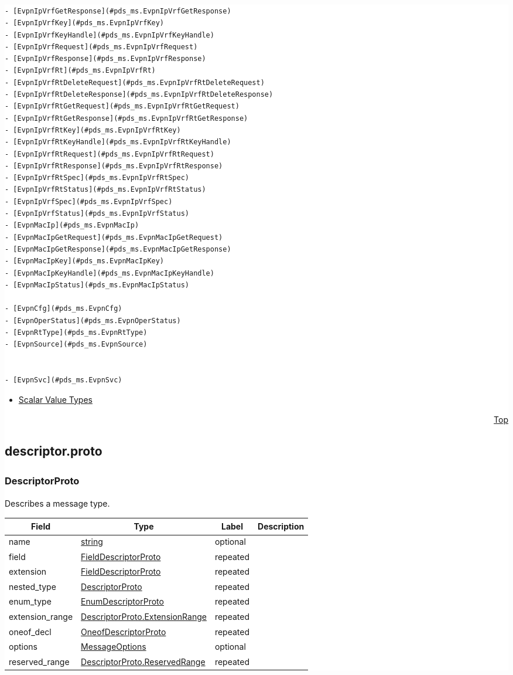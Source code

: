     - [EvpnIpVrfGetResponse](#pds_ms.EvpnIpVrfGetResponse)
    - [EvpnIpVrfKey](#pds_ms.EvpnIpVrfKey)
    - [EvpnIpVrfKeyHandle](#pds_ms.EvpnIpVrfKeyHandle)
    - [EvpnIpVrfRequest](#pds_ms.EvpnIpVrfRequest)
    - [EvpnIpVrfResponse](#pds_ms.EvpnIpVrfResponse)
    - [EvpnIpVrfRt](#pds_ms.EvpnIpVrfRt)
    - [EvpnIpVrfRtDeleteRequest](#pds_ms.EvpnIpVrfRtDeleteRequest)
    - [EvpnIpVrfRtDeleteResponse](#pds_ms.EvpnIpVrfRtDeleteResponse)
    - [EvpnIpVrfRtGetRequest](#pds_ms.EvpnIpVrfRtGetRequest)
    - [EvpnIpVrfRtGetResponse](#pds_ms.EvpnIpVrfRtGetResponse)
    - [EvpnIpVrfRtKey](#pds_ms.EvpnIpVrfRtKey)
    - [EvpnIpVrfRtKeyHandle](#pds_ms.EvpnIpVrfRtKeyHandle)
    - [EvpnIpVrfRtRequest](#pds_ms.EvpnIpVrfRtRequest)
    - [EvpnIpVrfRtResponse](#pds_ms.EvpnIpVrfRtResponse)
    - [EvpnIpVrfRtSpec](#pds_ms.EvpnIpVrfRtSpec)
    - [EvpnIpVrfRtStatus](#pds_ms.EvpnIpVrfRtStatus)
    - [EvpnIpVrfSpec](#pds_ms.EvpnIpVrfSpec)
    - [EvpnIpVrfStatus](#pds_ms.EvpnIpVrfStatus)
    - [EvpnMacIp](#pds_ms.EvpnMacIp)
    - [EvpnMacIpGetRequest](#pds_ms.EvpnMacIpGetRequest)
    - [EvpnMacIpGetResponse](#pds_ms.EvpnMacIpGetResponse)
    - [EvpnMacIpKey](#pds_ms.EvpnMacIpKey)
    - [EvpnMacIpKeyHandle](#pds_ms.EvpnMacIpKeyHandle)
    - [EvpnMacIpStatus](#pds_ms.EvpnMacIpStatus)
  
    - [EvpnCfg](#pds_ms.EvpnCfg)
    - [EvpnOperStatus](#pds_ms.EvpnOperStatus)
    - [EvpnRtType](#pds_ms.EvpnRtType)
    - [EvpnSource](#pds_ms.EvpnSource)
  
  
    - [EvpnSvc](#pds_ms.EvpnSvc)
  

- [Scalar Value Types](#scalar-value-types)



<a name="descriptor.proto"/>
<p align="right"><a href="#top">Top</a></p>

## descriptor.proto



<a name="google.protobuf.DescriptorProto"/>

### DescriptorProto
Describes a message type.


| Field | Type | Label | Description |
| ----- | ---- | ----- | ----------- |
| name | [string](#string) | optional |  |
| field | [FieldDescriptorProto](#google.protobuf.FieldDescriptorProto) | repeated |  |
| extension | [FieldDescriptorProto](#google.protobuf.FieldDescriptorProto) | repeated |  |
| nested_type | [DescriptorProto](#google.protobuf.DescriptorProto) | repeated |  |
| enum_type | [EnumDescriptorProto](#google.protobuf.EnumDescriptorProto) | repeated |  |
| extension_range | [DescriptorProto.ExtensionRange](#google.protobuf.DescriptorProto.ExtensionRange) | repeated |  |
| oneof_decl | [OneofDescriptorProto](#google.protobuf.OneofDescriptorProto) | repeated |  |
| options | [MessageOptions](#google.protobuf.MessageOptions) | optional |  |
| reserved_range | [DescriptorProto.ReservedRange](#google.protobuf.DescriptorProto.ReservedRange) | repeated |  |